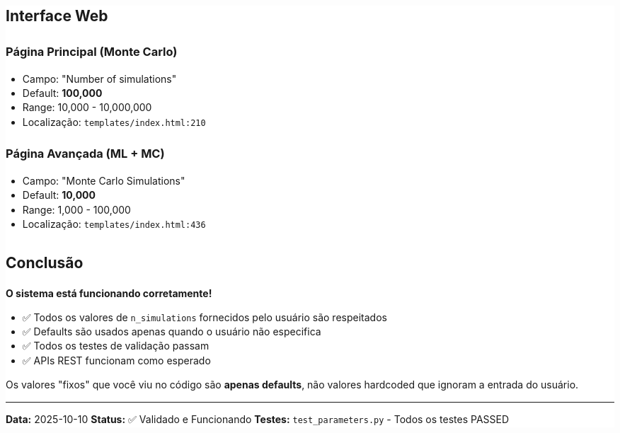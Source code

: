 ## Interface Web

### Página Principal (Monte Carlo)
- Campo: "Number of simulations"
- Default: **100,000**
- Range: 10,000 - 10,000,000
- Localização: `templates/index.html:210`

### Página Avançada (ML + MC)
- Campo: "Monte Carlo Simulations"
- Default: **10,000**
- Range: 1,000 - 100,000
- Localização: `templates/index.html:436`

## Conclusão

**O sistema está funcionando corretamente!**

- ✅ Todos os valores de `n_simulations` fornecidos pelo usuário são respeitados
- ✅ Defaults são usados apenas quando o usuário não especifica
- ✅ Todos os testes de validação passam
- ✅ APIs REST funcionam como esperado

Os valores "fixos" que você viu no código são **apenas defaults**, não valores hardcoded que ignoram a entrada do usuário.

---

**Data:** 2025-10-10
**Status:** ✅ Validado e Funcionando
**Testes:** `test_parameters.py` - Todos os testes PASSED
